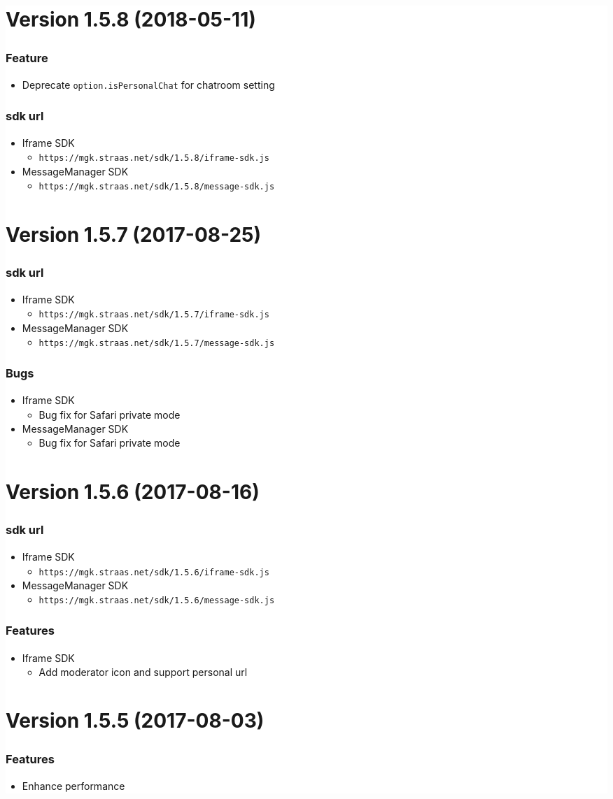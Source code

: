 <a name="1.5.8-release"></a>
# Version 1.5.8 (2018-05-11)

### Feature
* Deprecate `option.isPersonalChat` for chatroom setting

### sdk url
* Iframe SDK
	- `https://mgk.straas.net/sdk/1.5.8/iframe-sdk.js`
* MessageManager SDK
	- `https://mgk.straas.net/sdk/1.5.8/message-sdk.js`

<a name="1.5.7-release"></a>
# Version 1.5.7 (2017-08-25)

### sdk url
* Iframe SDK
	- `https://mgk.straas.net/sdk/1.5.7/iframe-sdk.js`
* MessageManager SDK
	- `https://mgk.straas.net/sdk/1.5.7/message-sdk.js`

### Bugs
* Iframe SDK
	- Bug fix for Safari private mode
* MessageManager SDK
	- Bug fix for Safari private mode

<a name="1.5.6-release"></a>
# Version 1.5.6 (2017-08-16)

### sdk url
* Iframe SDK
	- `https://mgk.straas.net/sdk/1.5.6/iframe-sdk.js`
* MessageManager SDK
	- `https://mgk.straas.net/sdk/1.5.6/message-sdk.js`

### Features
* Iframe SDK
	- Add moderator icon and support personal url

<a name="1.5.5-release"></a>
# Version 1.5.5 (2017-08-03)

### Features
* Enhance performance
